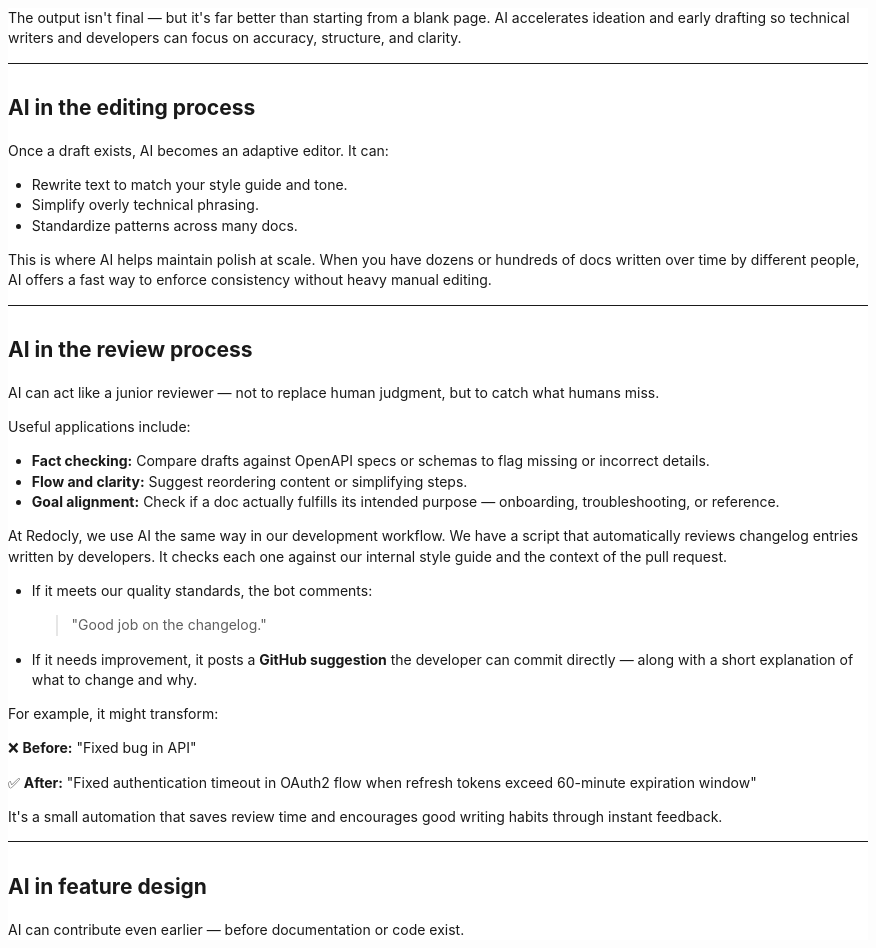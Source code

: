 The output isn't final — but it's far better than starting from a blank page.
AI accelerates ideation and early drafting so technical writers and developers can focus on accuracy, structure, and clarity.

---

## AI in the editing process

Once a draft exists, AI becomes an adaptive editor. It can:
- Rewrite text to match your style guide and tone.
- Simplify overly technical phrasing.
- Standardize patterns across many docs.

This is where AI helps maintain polish at scale.
When you have dozens or hundreds of docs written over time by different people, AI offers a fast way to enforce consistency without heavy manual editing.

---

## AI in the review process

AI can act like a junior reviewer — not to replace human judgment, but to catch what humans miss.

Useful applications include:
- **Fact checking:** Compare drafts against OpenAPI specs or schemas to flag missing or incorrect details.
- **Flow and clarity:** Suggest reordering content or simplifying steps.
- **Goal alignment:** Check if a doc actually fulfills its intended purpose — onboarding, troubleshooting, or reference.

At Redocly, we use AI the same way in our development workflow.
We have a script that automatically reviews changelog entries written by developers.
It checks each one against our internal style guide and the context of the pull request.

- If it meets our quality standards, the bot comments:  
  > "Good job on the changelog."
- If it needs improvement, it posts a **GitHub suggestion** the developer can commit directly — along with a short explanation of what to change and why.

For example, it might transform:

❌ **Before:** "Fixed bug in API"

✅ **After:** "Fixed authentication timeout in OAuth2 flow when refresh tokens exceed 60-minute expiration window"

It's a small automation that saves review time and encourages good writing habits through instant feedback.

---

## AI in feature design

AI can contribute even earlier — before documentation or code exist.
